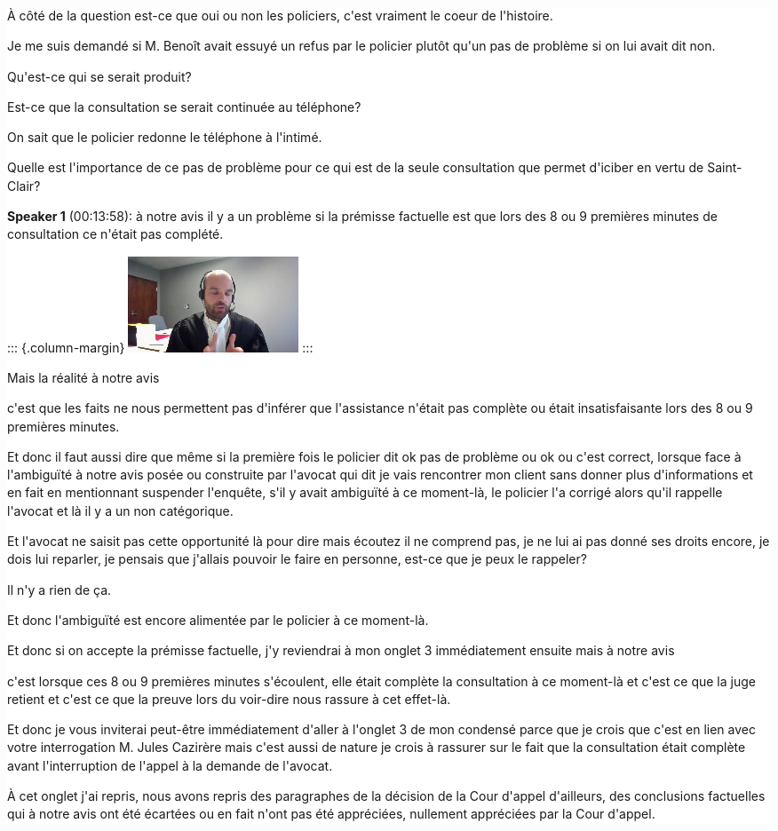 À côté de la question est-ce que oui ou non les policiers, c'est vraiment le coeur de l'histoire.

Je me suis demandé si M. Benoît avait essuyé un refus par le policier plutôt qu'un pas de problème si on lui avait dit non.

Qu'est-ce qui se serait produit?

Est-ce que la consultation se serait continuée au téléphone?

On sait que le policier redonne le téléphone à l'intimé.

Quelle est l'importance de ce pas de problème pour ce qui est de la seule consultation que permet d'iciber en vertu de Saint-Clair?

**Speaker 1** (00:13:58): à notre avis il y a un problème si la prémisse factuelle est que lors des 8 ou 9 premières minutes de consultation ce n'était pas complété.

::: {.column-margin}
![](925.png)
:::

Mais la réalité à notre avis

c'est que les faits ne nous permettent pas d'inférer que l'assistance n'était pas complète ou était insatisfaisante lors des 8 ou 9 premières minutes.

Et donc il faut aussi dire que même si la première fois le policier dit ok pas de problème ou ok ou c'est correct, lorsque face à l'ambiguïté à notre avis posée ou construite par l'avocat qui dit je vais rencontrer mon client sans donner plus d'informations et en fait en mentionnant suspender l'enquête, s'il y avait ambiguïté à ce moment-là, le policier l'a corrigé alors qu'il rappelle l'avocat et là il y a un non catégorique.

Et l'avocat ne saisit pas cette opportunité là pour dire mais écoutez il ne comprend pas, je ne lui ai pas donné ses droits encore, je dois lui reparler, je pensais que j'allais pouvoir le faire en personne, est-ce que je peux le rappeler?

Il n'y a rien de ça.

Et donc l'ambiguïté est encore alimentée par le policier à ce moment-là.

Et donc si on accepte la prémisse factuelle, j'y reviendrai à mon onglet 3 immédiatement ensuite mais à notre avis

c'est lorsque ces 8 ou 9 premières minutes s'écoulent, elle était complète la consultation à ce moment-là et c'est ce que la juge retient et c'est ce que la preuve lors du voir-dire nous rassure à cet effet-là.

Et donc je vous inviterai peut-être immédiatement d'aller à l'onglet 3 de mon condensé parce que je crois que c'est en lien avec votre interrogation M. Jules Cazirère mais c'est aussi de nature je crois à rassurer sur le fait que la consultation était complète avant l'interruption de l'appel à la demande de l'avocat.

À cet onglet j'ai repris, nous avons repris des paragraphes de la décision de la Cour d'appel d'ailleurs, des conclusions factuelles qui à notre avis ont été écartées ou en fait n'ont pas été appréciées, nullement appréciées par la Cour d'appel.
